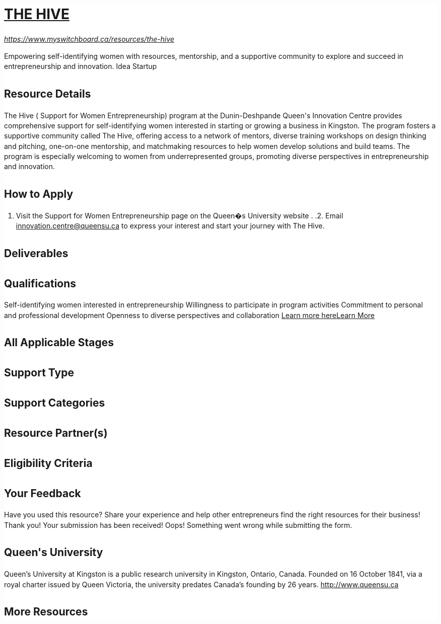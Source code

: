 # [THE HIVE](https://www.myswitchboard.ca/resources/the-hive) 
 _https://www.myswitchboard.ca/resources/the-hive_

Empowering self-identifying women with resources, mentorship, and a supportive community to explore and succeed in entrepreneurship and innovation.
Idea
Startup
## Resource Details
The Hive ( Support for Women Entrepreneurship) program at the Dunin-Deshpande Queen's Innovation Centre provides comprehensive support for self-identifying women interested in starting or growing a business in Kingston. The program fosters a supportive community called The Hive, offering access to a network of mentors, diverse training workshops on design thinking and pitching, one-on-one mentorship, and matchmaking resources to help women develop solutions and build teams. The program is especially welcoming to women from underrepresented groups, promoting diverse perspectives in entrepreneurship and innovation.
## How to Apply
1. Visit the Support for Women Entrepreneurship page on the Queen�s University website .
.2. Email innovation.centre@queensu.ca to express your interest and start your journey with The Hive.
## Deliverables
## Qualifications
Self-identifying women interested in entrepreneurship 
Willingness to participate in program activities 
Commitment to personal and professional development 
Openness to diverse perspectives and collaboration 
[Learn more here](https://www.queensu.ca/innovationcentre/programs/support-women-entrepreneurship)[Learn More](https://www.queensu.ca/innovationcentre/programs/support-women-entrepreneurship)
## All Applicable Stages
## Support Type
## Support Categories
## Resource Partner(s)
## Eligibility Criteria
## Your Feedback
Have you used this resource? Share your experience and help other entrepreneurs find the right resources for their business!
Thank you! Your submission has been received!
Oops! Something went wrong while submitting the form.
## Queen's University
Queen’s University at Kingston is a public research university in Kingston, Ontario, Canada. Founded on 16 October 1841, via a royal charter issued by Queen Victoria, the university predates Canada’s founding by 26 years.
http://www.queensu.ca
## More Resources
